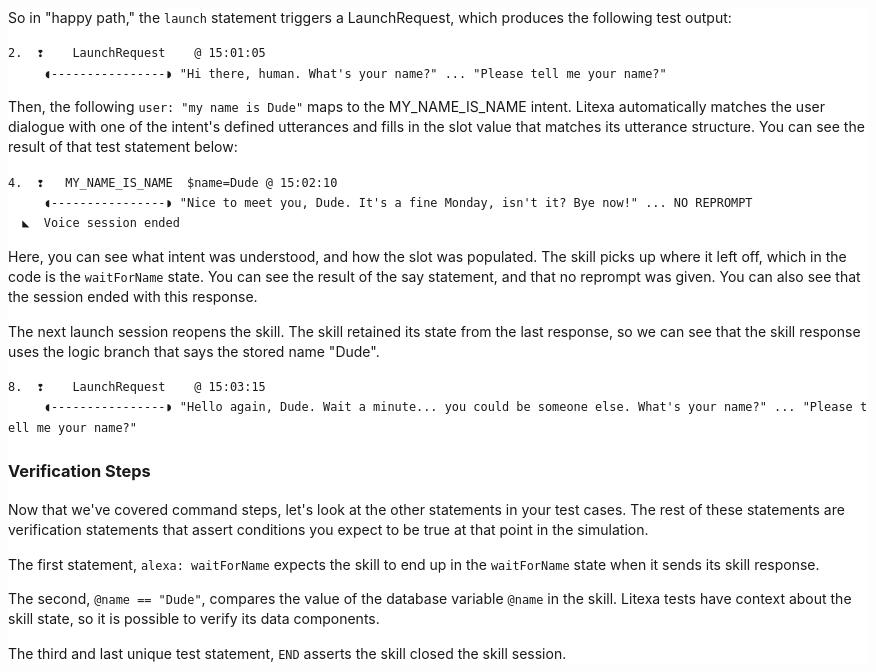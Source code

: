 So in "happy path," the `launch` statement triggers a
LaunchRequest, which produces the following test output:

```shell
2.  ❢    LaunchRequest    @ 15:01:05
     ◖----------------◗ "Hi there, human. What's your name?" ... "Please tell me your name?"
```

Then, the following `user: "my name is Dude"` maps to the
MY_NAME_IS_NAME intent. Litexa automatically matches the
user dialogue with one of the intent's defined utterances
and fills in the slot value that matches its utterance
structure. You can see the result of that test statement below:

```shell
4.  ❢   MY_NAME_IS_NAME  $name=Dude @ 15:02:10
     ◖----------------◗ "Nice to meet you, Dude. It's a fine Monday, isn't it? Bye now!" ... NO REPROMPT
  ◣  Voice session ended
```

Here, you can see what intent was understood, and how the slot
was populated. The skill picks up where it left off, which
in the code is the `waitForName` state. You can see the result
of the say statement, and that no reprompt was given.
You can also see that the session ended with this response.

The next launch session reopens the skill. The skill
retained its state from the last response, so we can see
that the skill response uses the logic branch that says the
stored name "Dude".

```shell
8.  ❢    LaunchRequest    @ 15:03:15
     ◖----------------◗ "Hello again, Dude. Wait a minute... you could be someone else. What's your name?" ... "Please tell me your name?"
```

### Verification Steps

Now that we've covered command steps, let's look at the
other statements in your test cases. The rest of these
statements are verification statements that assert
conditions you expect to be true at that point in the
simulation.

The first statement, `alexa: waitForName`
expects the skill to end up in the `waitForName` state
when it sends its skill response.

The second, `@name == "Dude"`, compares the value of the
database variable `@name` in the skill. Litexa tests have
context about the skill state, so it is possible to verify
its data components.

The third and last unique test statement, `END` asserts the
skill closed the skill session.
